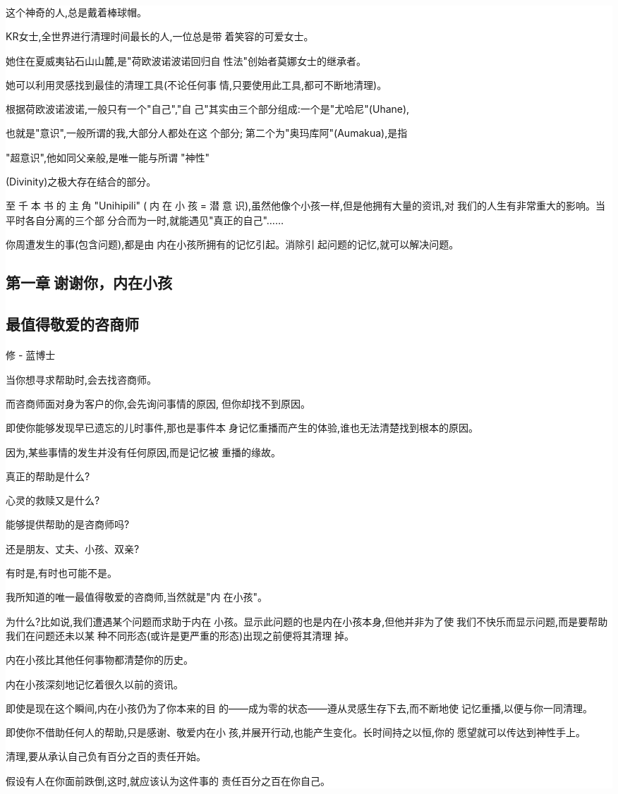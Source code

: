 这个神奇的人,总是戴着棒球帽。

KR女士,全世界进行清理时间最长的人,一位总是带 着笑容的可爱女士。

她住在夏威夷钻石山山麓,是"荷欧波诺波诺回归自 性法"创始者莫娜女士的继承者。

她可以利用灵感找到最佳的清理工具(不论任何事 情,只要使用此工具,都可不断地清理)。

根据荷欧波诺波诺,一般只有一个"自己","自 己"其实由三个部分组成:一个是"尤哈尼"(Uhane),

也就是"意识",一般所谓的我,大部分人都处在这 个部分; 第二个为"奥玛库阿"(Aumakua),是指

"超意识",他如同父亲般,是唯一能与所谓 "神性"

(Divinity)之极大存在结合的部分。

至 千 本 书 的 主 角 "Unihipili" ( 内 在 小 孩 = 潜 意 识),虽然他像个小孩一样,但是他拥有大量的资讯,对 我们的人生有非常重大的影响。当平时各自分离的三个部 分合而为一时,就能遇见"真正的自己"……

你周遭发生的事(包含问题),都是由 内在小孩所拥有的记忆引起。消除引 起问题的记忆,就可以解决问题。

## 第一章 谢谢你，内在小孩

## 最值得敬爱的咨商师 

修 - 蓝博士 

当你想寻求帮助时,会去找咨商师。

而咨商师面对身为客户的你,会先询问事情的原因, 但你却找不到原因。

即使你能够发现早已遗忘的儿时事件,那也是事件本 身记忆重播而产生的体验,谁也无法清楚找到根本的原因。

因为,某些事情的发生并没有任何原因,而是记忆被 重播的缘故。

真正的帮助是什么?

心灵的救赎又是什么?

能够提供帮助的是咨商师吗?

还是朋友、丈夫、小孩、双亲?

有时是,有时也可能不是。

我所知道的唯一最值得敬爱的咨商师,当然就是"内 在小孩"。

为什么?比如说,我们遭遇某个问题而求助于内在 小孩。显示此问题的也是内在小孩本身,但他并非为了使 我们不快乐而显示问题,而是要帮助我们在问题还未以某 种不同形态(或许是更严重的形态)出现之前便将其清理 掉。

内在小孩比其他任何事物都清楚你的历史。

内在小孩深刻地记忆着很久以前的资讯。

即使是现在这个瞬间,内在小孩仍为了你本来的目 的——成为零的状态——遵从灵感生存下去,而不断地使 记忆重播,以便与你一同清理。

即使你不借助任何人的帮助,只是感谢、敬爱内在小 孩,并展开行动,也能产生变化。长时间持之以恒,你的 愿望就可以传达到神性手上。

清理,要从承认自己负有百分之百的责任开始。

假设有人在你面前跌倒,这时,就应该认为这件事的 责任百分之百在你自己。
